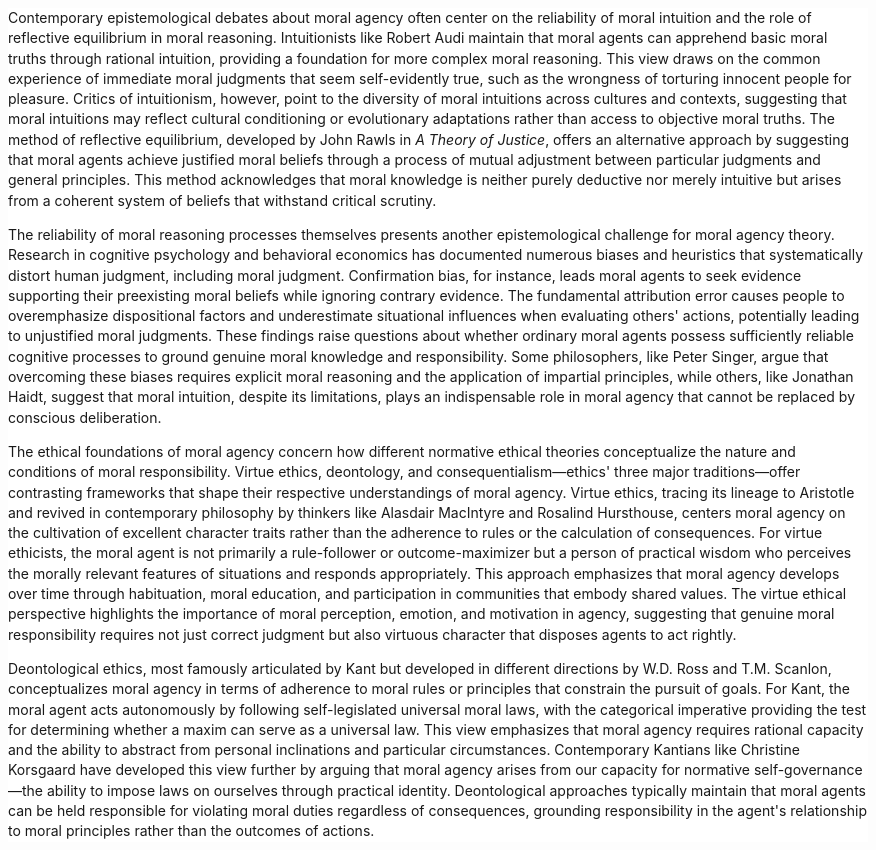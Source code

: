 Contemporary epistemological debates about moral agency often center on the reliability of moral intuition and the role of reflective equilibrium in moral reasoning. Intuitionists like Robert Audi maintain that moral agents can apprehend basic moral truths through rational intuition, providing a foundation for more complex moral reasoning. This view draws on the common experience of immediate moral judgments that seem self-evidently true, such as the wrongness of torturing innocent people for pleasure. Critics of intuitionism, however, point to the diversity of moral intuitions across cultures and contexts, suggesting that moral intuitions may reflect cultural conditioning or evolutionary adaptations rather than access to objective moral truths. The method of reflective equilibrium, developed by John Rawls in *A Theory of Justice*, offers an alternative approach by suggesting that moral agents achieve justified moral beliefs through a process of mutual adjustment between particular judgments and general principles. This method acknowledges that moral knowledge is neither purely deductive nor merely intuitive but arises from a coherent system of beliefs that withstand critical scrutiny.

The reliability of moral reasoning processes themselves presents another epistemological challenge for moral agency theory. Research in cognitive psychology and behavioral economics has documented numerous biases and heuristics that systematically distort human judgment, including moral judgment. Confirmation bias, for instance, leads moral agents to seek evidence supporting their preexisting moral beliefs while ignoring contrary evidence. The fundamental attribution error causes people to overemphasize dispositional factors and underestimate situational influences when evaluating others' actions, potentially leading to unjustified moral judgments. These findings raise questions about whether ordinary moral agents possess sufficiently reliable cognitive processes to ground genuine moral knowledge and responsibility. Some philosophers, like Peter Singer, argue that overcoming these biases requires explicit moral reasoning and the application of impartial principles, while others, like Jonathan Haidt, suggest that moral intuition, despite its limitations, plays an indispensable role in moral agency that cannot be replaced by conscious deliberation.

The ethical foundations of moral agency concern how different normative ethical theories conceptualize the nature and conditions of moral responsibility. Virtue ethics, deontology, and consequentialism—ethics' three major traditions—offer contrasting frameworks that shape their respective understandings of moral agency. Virtue ethics, tracing its lineage to Aristotle and revived in contemporary philosophy by thinkers like Alasdair MacIntyre and Rosalind Hursthouse, centers moral agency on the cultivation of excellent character traits rather than the adherence to rules or the calculation of consequences. For virtue ethicists, the moral agent is not primarily a rule-follower or outcome-maximizer but a person of practical wisdom who perceives the morally relevant features of situations and responds appropriately. This approach emphasizes that moral agency develops over time through habituation, moral education, and participation in communities that embody shared values. The virtue ethical perspective highlights the importance of moral perception, emotion, and motivation in agency, suggesting that genuine moral responsibility requires not just correct judgment but also virtuous character that disposes agents to act rightly.

Deontological ethics, most famously articulated by Kant but developed in different directions by W.D. Ross and T.M. Scanlon, conceptualizes moral agency in terms of adherence to moral rules or principles that constrain the pursuit of goals. For Kant, the moral agent acts autonomously by following self-legislated universal moral laws, with the categorical imperative providing the test for determining whether a maxim can serve as a universal law. This view emphasizes that moral agency requires rational capacity and the ability to abstract from personal inclinations and particular circumstances. Contemporary Kantians like Christine Korsgaard have developed this view further by arguing that moral agency arises from our capacity for normative self-governance—the ability to impose laws on ourselves through practical identity. Deontological approaches typically maintain that moral agents can be held responsible for violating moral duties regardless of consequences, grounding responsibility in the agent's relationship to moral principles rather than the outcomes of actions.
